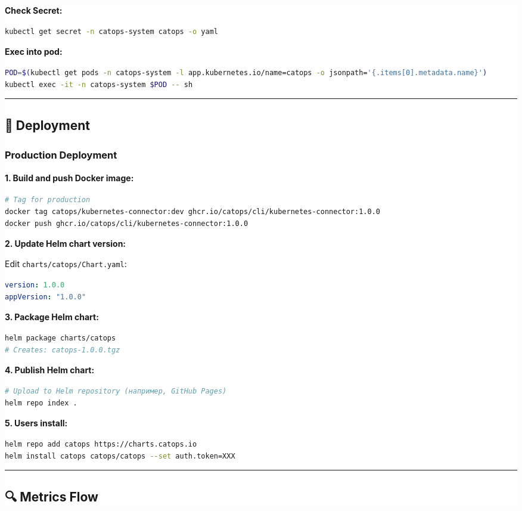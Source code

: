 **Check Secret:**
```bash
kubectl get secret -n catops-system catops -o yaml
```

**Exec into pod:**
```bash
POD=$(kubectl get pods -n catops-system -l app.kubernetes.io/name=catops -o jsonpath='{.items[0].metadata.name}')
kubectl exec -it -n catops-system $POD -- sh
```

---

## 🚀 Deployment

### Production Deployment

**1. Build and push Docker image:**

```bash
# Tag for production
docker tag catops/kubernetes-connector:dev ghcr.io/catops/cli/kubernetes-connector:1.0.0
docker push ghcr.io/catops/cli/kubernetes-connector:1.0.0
```

**2. Update Helm chart version:**

Edit `charts/catops/Chart.yaml`:
```yaml
version: 1.0.0
appVersion: "1.0.0"
```

**3. Package Helm chart:**

```bash
helm package charts/catops
# Creates: catops-1.0.0.tgz
```

**4. Publish Helm chart:**

```bash
# Upload to Helm repository (например, GitHub Pages)
helm repo index .
```

**5. Users install:**

```bash
helm repo add catops https://charts.catops.io
helm install catops catops/catops --set auth.token=XXX
```

---

## 🔍 Metrics Flow
